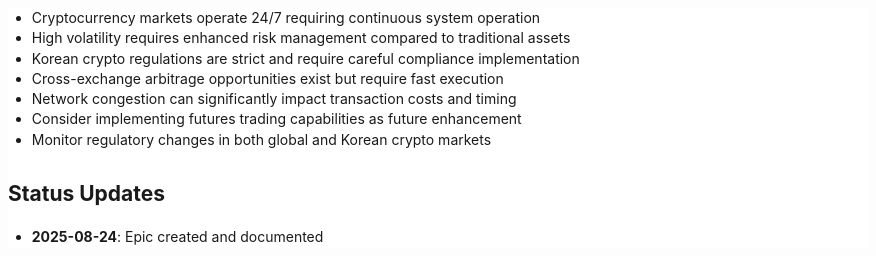 - Cryptocurrency markets operate 24/7 requiring continuous system operation
- High volatility requires enhanced risk management compared to traditional assets
- Korean crypto regulations are strict and require careful compliance implementation
- Cross-exchange arbitrage opportunities exist but require fast execution
- Network congestion can significantly impact transaction costs and timing
- Consider implementing futures trading capabilities as future enhancement
- Monitor regulatory changes in both global and Korean crypto markets

## Status Updates

- **2025-08-24**: Epic created and documented
